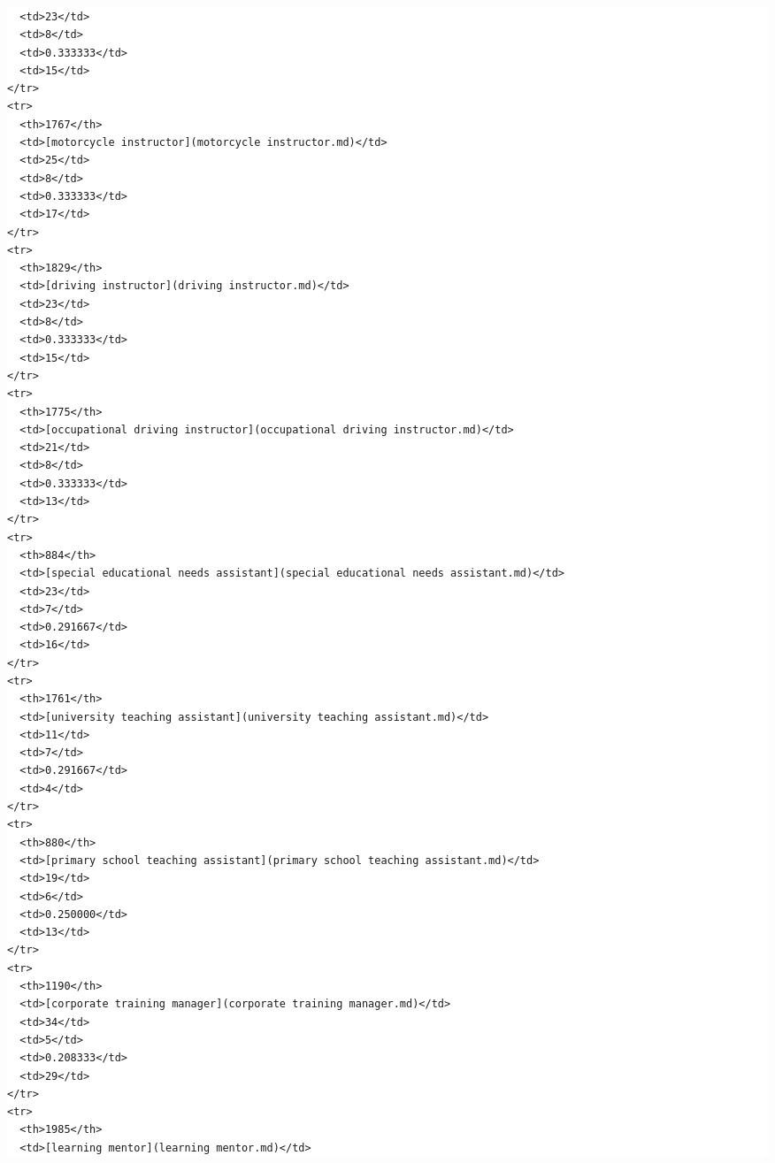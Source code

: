       <td>23</td>
      <td>8</td>
      <td>0.333333</td>
      <td>15</td>
    </tr>
    <tr>
      <th>1767</th>
      <td>[motorcycle instructor](motorcycle instructor.md)</td>
      <td>25</td>
      <td>8</td>
      <td>0.333333</td>
      <td>17</td>
    </tr>
    <tr>
      <th>1829</th>
      <td>[driving instructor](driving instructor.md)</td>
      <td>23</td>
      <td>8</td>
      <td>0.333333</td>
      <td>15</td>
    </tr>
    <tr>
      <th>1775</th>
      <td>[occupational driving instructor](occupational driving instructor.md)</td>
      <td>21</td>
      <td>8</td>
      <td>0.333333</td>
      <td>13</td>
    </tr>
    <tr>
      <th>884</th>
      <td>[special educational needs assistant](special educational needs assistant.md)</td>
      <td>23</td>
      <td>7</td>
      <td>0.291667</td>
      <td>16</td>
    </tr>
    <tr>
      <th>1761</th>
      <td>[university teaching assistant](university teaching assistant.md)</td>
      <td>11</td>
      <td>7</td>
      <td>0.291667</td>
      <td>4</td>
    </tr>
    <tr>
      <th>880</th>
      <td>[primary school teaching assistant](primary school teaching assistant.md)</td>
      <td>19</td>
      <td>6</td>
      <td>0.250000</td>
      <td>13</td>
    </tr>
    <tr>
      <th>1190</th>
      <td>[corporate training manager](corporate training manager.md)</td>
      <td>34</td>
      <td>5</td>
      <td>0.208333</td>
      <td>29</td>
    </tr>
    <tr>
      <th>1985</th>
      <td>[learning mentor](learning mentor.md)</td>
